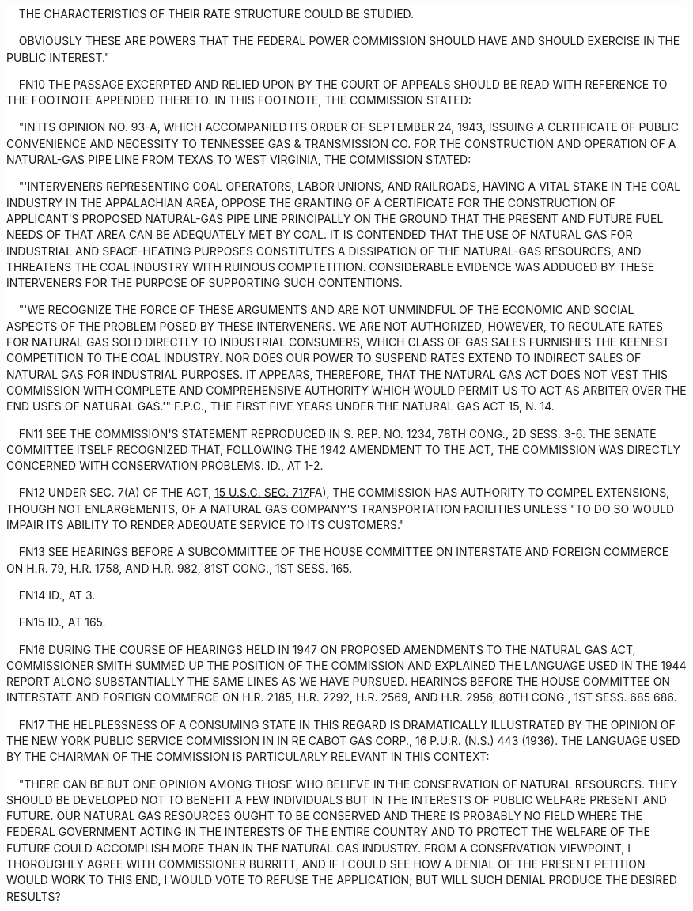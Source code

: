     THE CHARACTERISTICS OF THEIR RATE STRUCTURE COULD BE STUDIED.

    OBVIOUSLY THESE ARE POWERS THAT THE FEDERAL POWER COMMISSION SHOULD HAVE AND SHOULD EXERCISE IN THE PUBLIC INTEREST."

    FN10  THE PASSAGE EXCERPTED AND RELIED UPON BY THE COURT OF APPEALS SHOULD BE READ WITH REFERENCE TO THE FOOTNOTE APPENDED THERETO.  IN THIS FOOTNOTE, THE COMMISSION STATED:

    "IN ITS OPINION NO. 93-A, WHICH ACCOMPANIED ITS ORDER OF SEPTEMBER 24, 1943, ISSUING A CERTIFICATE OF PUBLIC CONVENIENCE AND NECESSITY TO TENNESSEE GAS & TRANSMISSION CO. FOR THE CONSTRUCTION AND OPERATION OF A NATURAL-GAS PIPE LINE FROM TEXAS TO WEST VIRGINIA, THE COMMISSION STATED:

    "'INTERVENERS REPRESENTING COAL OPERATORS, LABOR UNIONS, AND RAILROADS, HAVING A VITAL STAKE IN THE COAL INDUSTRY IN THE APPALACHIAN AREA, OPPOSE THE GRANTING OF A CERTIFICATE FOR THE CONSTRUCTION OF APPLICANT'S PROPOSED NATURAL-GAS PIPE LINE PRINCIPALLY ON THE GROUND THAT THE PRESENT AND FUTURE FUEL NEEDS OF THAT AREA CAN BE ADEQUATELY MET BY COAL.  IT IS CONTENDED THAT THE USE OF NATURAL GAS FOR INDUSTRIAL AND SPACE-HEATING PURPOSES CONSTITUTES A DISSIPATION OF THE NATURAL-GAS RESOURCES, AND THREATENS THE COAL INDUSTRY WITH RUINOUS COMPTETITION.  CONSIDERABLE EVIDENCE WAS ADDUCED BY THESE INTERVENERS FOR THE PURPOSE OF SUPPORTING SUCH CONTENTIONS.

    "'WE RECOGNIZE THE FORCE OF THESE ARGUMENTS AND ARE NOT UNMINDFUL OF THE ECONOMIC AND SOCIAL ASPECTS OF THE PROBLEM POSED BY THESE INTERVENERS.  WE ARE NOT AUTHORIZED, HOWEVER, TO REGULATE RATES FOR NATURAL GAS SOLD DIRECTLY TO INDUSTRIAL CONSUMERS, WHICH CLASS OF GAS SALES FURNISHES THE KEENEST COMPETITION TO THE COAL INDUSTRY.  NOR DOES OUR POWER TO SUSPEND RATES EXTEND TO INDIRECT SALES OF NATURAL GAS FOR INDUSTRIAL PURPOSES.  IT APPEARS, THEREFORE, THAT THE NATURAL GAS ACT DOES NOT VEST THIS COMMISSION WITH COMPLETE AND COMPREHENSIVE AUTHORITY WHICH WOULD PERMIT US TO ACT AS ARBITER OVER THE END USES OF NATURAL GAS.'"  F.P.C., THE FIRST FIVE YEARS UNDER THE NATURAL GAS ACT 15, N. 14.

    FN11  SEE THE COMMISSION'S STATEMENT REPRODUCED IN S. REP. NO. 1234, 78TH CONG., 2D SESS.  3-6.  THE SENATE COMMITTEE ITSELF RECOGNIZED THAT, FOLLOWING THE 1942 AMENDMENT TO THE ACT, THE COMMISSION WAS DIRECTLY CONCERNED WITH CONSERVATION PROBLEMS.  ID., AT 1-2.

    FN12  UNDER SEC. 7(A) OF THE ACT, [15 U.S.C. SEC. 717][/us/usc/t15/s717]FA), THE COMMISSION HAS AUTHORITY TO COMPEL EXTENSIONS, THOUGH NOT ENLARGEMENTS, OF A NATURAL GAS COMPANY'S TRANSPORTATION FACILITIES UNLESS "TO DO SO WOULD IMPAIR ITS ABILITY TO RENDER ADEQUATE SERVICE TO ITS CUSTOMERS."

    FN13  SEE HEARINGS BEFORE A SUBCOMMITTEE OF THE HOUSE COMMITTEE ON INTERSTATE AND FOREIGN COMMERCE ON H.R. 79, H.R. 1758, AND H.R. 982, 81ST CONG., 1ST SESS. 165.

    FN14  ID., AT 3.

    FN15  ID., AT 165.

    FN16  DURING THE COURSE OF HEARINGS HELD IN 1947 ON PROPOSED AMENDMENTS TO THE NATURAL GAS ACT, COMMISSIONER SMITH SUMMED UP THE POSITION OF THE COMMISSION AND EXPLAINED THE LANGUAGE USED IN THE 1944 REPORT ALONG SUBSTANTIALLY THE SAME LINES AS WE HAVE PURSUED.  HEARINGS BEFORE THE HOUSE COMMITTEE ON INTERSTATE AND FOREIGN COMMERCE ON H.R. 2185, H.R. 2292, H.R. 2569, AND H.R. 2956, 80TH CONG., 1ST SESS. 685 686.

    FN17  THE HELPLESSNESS OF A CONSUMING STATE IN THIS REGARD IS DRAMATICALLY ILLUSTRATED BY THE OPINION OF THE NEW YORK PUBLIC SERVICE COMMISSION IN IN RE CABOT GAS CORP., 16 P.U.R. (N.S.)  443 (1936).  THE LANGUAGE USED BY THE CHAIRMAN OF THE COMMISSION IS PARTICULARLY RELEVANT IN THIS CONTEXT:

    "THERE CAN BE BUT ONE OPINION AMONG THOSE WHO BELIEVE IN THE CONSERVATION OF NATURAL RESOURCES.  THEY SHOULD BE DEVELOPED NOT TO BENEFIT A FEW INDIVIDUALS BUT IN THE INTERESTS OF PUBLIC WELFARE PRESENT AND FUTURE.  OUR NATURAL GAS RESOURCES OUGHT TO BE CONSERVED AND THERE IS PROBABLY NO FIELD WHERE THE FEDERAL GOVERNMENT ACTING IN THE INTERESTS OF THE ENTIRE COUNTRY AND TO PROTECT THE WELFARE OF THE FUTURE COULD ACCOMPLISH MORE THAN IN THE NATURAL GAS INDUSTRY.  FROM A CONSERVATION VIEWPOINT, I THOROUGHLY AGREE WITH COMMISSIONER BURRITT, AND IF I COULD SEE HOW A DENIAL OF THE PRESENT PETITION WOULD WORK TO THIS END, I WOULD VOTE TO REFUSE THE APPLICATION; BUT WILL SUCH DENIAL PRODUCE THE DESIRED RESULTS?


[/us/courts/scotus/usReporter/365/1]: https://publicdocs.github.io/go/links?ns=uslm-x&ref=%2Fus%2Fcourts%2Fscotus%2FusReporter%2F365%2F1
[/us/stat/52/821]: https://publicdocs.github.io/go/links?ns=uslm&ref=%2Fus%2Fstat%2F52%2F821
[/us/usc/t15/s717]: https://publicdocs.github.io/go/links?ns=uslm&ref=%2Fus%2Fusc%2Ft15%2Fs717
[/us/usc/t15/s717]: https://publicdocs.github.io/go/links?ns=uslm&ref=%2Fus%2Fusc%2Ft15%2Fs717
[/us/courts/scotus/usReporter/326/236]: https://publicdocs.github.io/go/links?ns=uslm-x&ref=%2Fus%2Fcourts%2Fscotus%2FusReporter%2F326%2F236
[/us/courts/scotus/usReporter/326/60]: https://publicdocs.github.io/go/links?ns=uslm-x&ref=%2Fus%2Fcourts%2Fscotus%2FusReporter%2F326%2F60
[/us/courts/scotus/usReporter/315/373]: https://publicdocs.github.io/go/links?ns=uslm-x&ref=%2Fus%2Fcourts%2Fscotus%2FusReporter%2F315%2F373
[/us/courts/scotus/usReporter/360/378]: https://publicdocs.github.io/go/links?ns=uslm-x&ref=%2Fus%2Fcourts%2Fscotus%2FusReporter%2F360%2F378
[/us/courts/scotus/usReporter/332/507]: https://publicdocs.github.io/go/links?ns=uslm-x&ref=%2Fus%2Fcourts%2Fscotus%2FusReporter%2F332%2F507
[/us/courts/scotus/usReporter/320/591]: https://publicdocs.github.io/go/links?ns=uslm-x&ref=%2Fus%2Fcourts%2Fscotus%2FusReporter%2F320%2F591
[/us/courts/scotus/usReporter/338/464]: https://publicdocs.github.io/go/links?ns=uslm-x&ref=%2Fus%2Fcourts%2Fscotus%2FusReporter%2F338%2F464
[/us/courts/scotus/usReporter/364/137]: https://publicdocs.github.io/go/links?ns=uslm-x&ref=%2Fus%2Fcourts%2Fscotus%2FusReporter%2F364%2F137
[/us/courts/scotus/usReporter/332/507]: https://publicdocs.github.io/go/links?ns=uslm-x&ref=%2Fus%2Fcourts%2Fscotus%2FusReporter%2F332%2F507
[/us/courts/scotus/usReporter/317/456]: https://publicdocs.github.io/go/links?ns=uslm-x&ref=%2Fus%2Fcourts%2Fscotus%2FusReporter%2F317%2F456
[/us/courts/scotus/usReporter/353/1]: https://publicdocs.github.io/go/links?ns=uslm-x&ref=%2Fus%2Fcourts%2Fscotus%2FusReporter%2F353%2F1
[/us/courts/scotus/usReporter/347/157]: https://publicdocs.github.io/go/links?ns=uslm-x&ref=%2Fus%2Fcourts%2Fscotus%2FusReporter%2F347%2F157
[/us/courts/scotus/usReporter/262/553]: https://publicdocs.github.io/go/links?ns=uslm-x&ref=%2Fus%2Fcourts%2Fscotus%2FusReporter%2F262%2F553
[/us/courts/scotus/usReporter/221/229]: https://publicdocs.github.io/go/links?ns=uslm-x&ref=%2Fus%2Fcourts%2Fscotus%2FusReporter%2F221%2F229
[/us/courts/scotus/usReporter/341/329]: https://publicdocs.github.io/go/links?ns=uslm-x&ref=%2Fus%2Fcourts%2Fscotus%2FusReporter%2F341%2F329
[/us/courts/scotus/usReporter/324/581]: https://publicdocs.github.io/go/links?ns=uslm-x&ref=%2Fus%2Fcourts%2Fscotus%2FusReporter%2F324%2F581
[/us/courts/scotus/usReporter/324/635]: https://publicdocs.github.io/go/links?ns=uslm-x&ref=%2Fus%2Fcourts%2Fscotus%2FusReporter%2F324%2F635
[/us/courts/scotus/usReporter/332/507]: https://publicdocs.github.io/go/links?ns=uslm-x&ref=%2Fus%2Fcourts%2Fscotus%2FusReporter%2F332%2F507
[/us/courts/scotus/usReporter/332/507]: https://publicdocs.github.io/go/links?ns=uslm-x&ref=%2Fus%2Fcourts%2Fscotus%2FusReporter%2F332%2F507
[/us/courts/scotus/usReporter/332/507]: https://publicdocs.github.io/go/links?ns=uslm-x&ref=%2Fus%2Fcourts%2Fscotus%2FusReporter%2F332%2F507
[/us/usc/t15/s717]: https://publicdocs.github.io/go/links?ns=uslm&ref=%2Fus%2Fusc%2Ft15%2Fs717
[/us/usc/t15/s717]: https://publicdocs.github.io/go/links?ns=uslm&ref=%2Fus%2Fusc%2Ft15%2Fs717
[/us/stat/52/825]: https://publicdocs.github.io/go/links?ns=uslm&ref=%2Fus%2Fstat%2F52%2F825
[/us/usc/t15/s717]: https://publicdocs.github.io/go/links?ns=uslm&ref=%2Fus%2Fusc%2Ft15%2Fs717
[/us/courts/scotus/usReporter/326/236]: https://publicdocs.github.io/go/links?ns=uslm-x&ref=%2Fus%2Fcourts%2Fscotus%2FusReporter%2F326%2F236
[/us/courts/scotus/usReporter/360/378]: https://publicdocs.github.io/go/links?ns=uslm-x&ref=%2Fus%2Fcourts%2Fscotus%2FusReporter%2F360%2F378
[/us/usc/t15/s717]: https://publicdocs.github.io/go/links?ns=uslm&ref=%2Fus%2Fusc%2Ft15%2Fs717
[/us/usc/t15/s717]: https://publicdocs.github.io/go/links?ns=uslm&ref=%2Fus%2Fusc%2Ft15%2Fs717
[/us/usc/t15/s717]: https://publicdocs.github.io/go/links?ns=uslm&ref=%2Fus%2Fusc%2Ft15%2Fs717